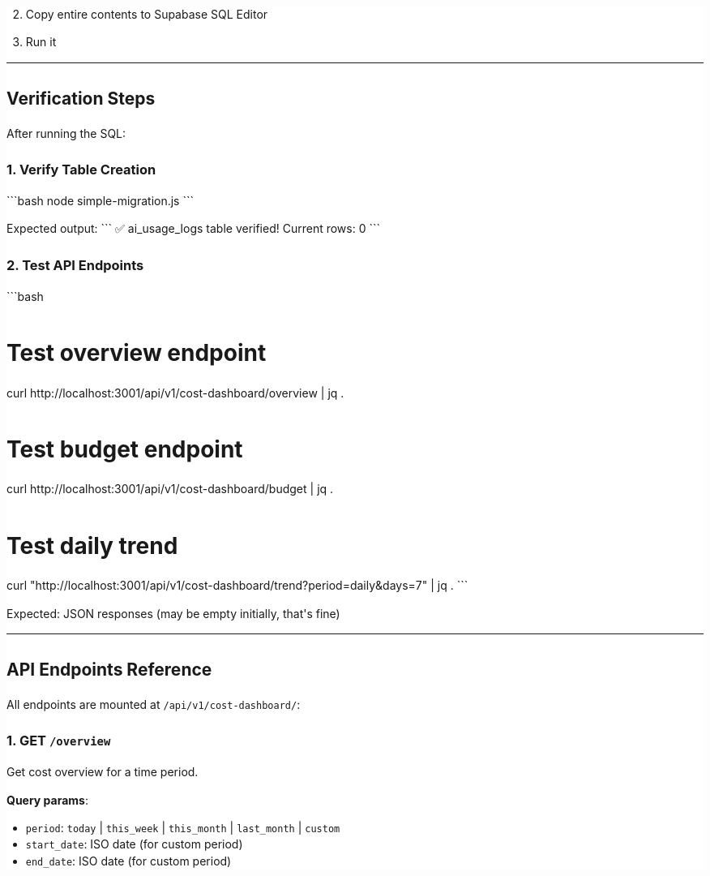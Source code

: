 2. Copy entire contents to Supabase SQL Editor

3. Run it

---

## Verification Steps

After running the SQL:

### 1. Verify Table Creation
\`\`\`bash
node simple-migration.js
\`\`\`

Expected output:
\`\`\`
✅ ai_usage_logs table verified! Current rows: 0
\`\`\`

### 2. Test API Endpoints

\`\`\`bash
# Test overview endpoint
curl http://localhost:3001/api/v1/cost-dashboard/overview | jq .

# Test budget endpoint
curl http://localhost:3001/api/v1/cost-dashboard/budget | jq .

# Test daily trend
curl "http://localhost:3001/api/v1/cost-dashboard/trend?period=daily&days=7" | jq .
\`\`\`

Expected: JSON responses (may be empty initially, that's fine)

---

## API Endpoints Reference

All endpoints are mounted at `/api/v1/cost-dashboard/`:

### 1. GET `/overview`
Get cost overview for a time period.

**Query params**:
- `period`: `today` | `this_week` | `this_month` | `last_month` | `custom`
- `start_date`: ISO date (for custom period)
- `end_date`: ISO date (for custom period)
